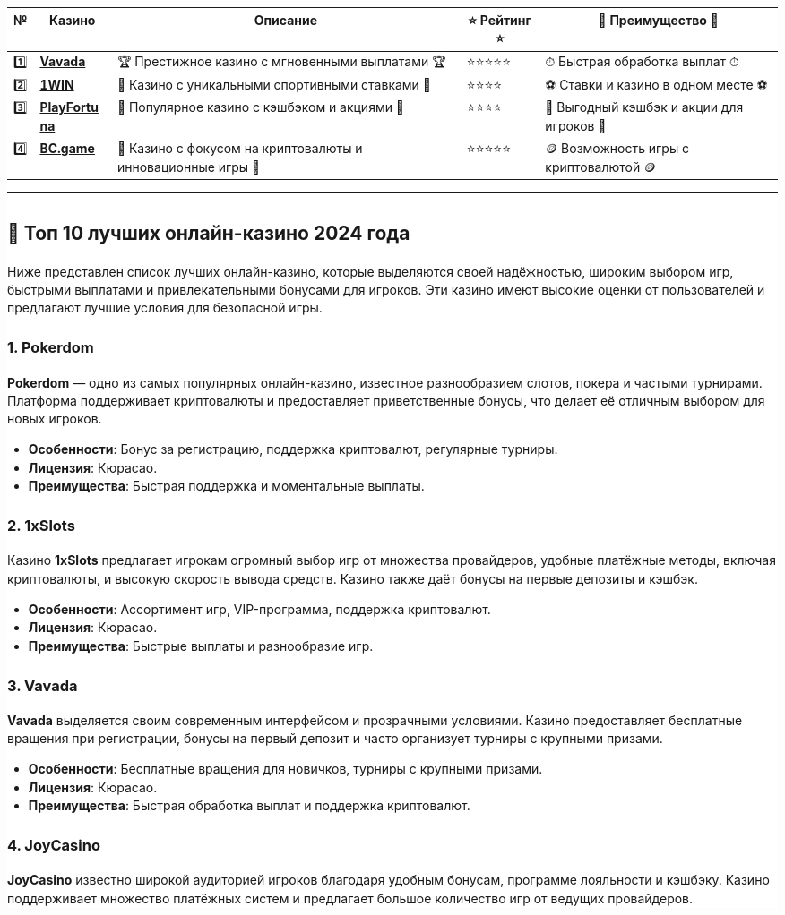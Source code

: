 | №  | Казино | Описание | ⭐️ Рейтинг ⭐️ | 🎉 Преимущество 🎉 |
|----|--------|----------|---------------|--------------------|
| 1️⃣ | **[Vavada](https://vavadapartner.pro/?promo=ea5c9275-6854-4505-94fc-95ab18221945-linkb2)** | 🏆 Престижное казино с мгновенными выплатами 🏆 | ⭐️⭐️⭐️⭐️⭐️ | ⏱ Быстрая обработка выплат ⏱ |
| 2️⃣ | **[1WIN](https://brandplay.link/smXVpBbG)** | 🏅 Казино с уникальными спортивными ставками 🏅 | ⭐️⭐️⭐️⭐️ | ⚽️ Ставки и казино в одном месте ⚽️ |
| 3️⃣ | **[PlayFortuna](https://fortunapromo.net/alt/playfortuna/registration?0dc4a9362a71feb7e3f165fb8e766f70)** | 🎉 Популярное казино с кэшбэком и акциями 🎉 | ⭐️⭐️⭐️⭐️ | 💸 Выгодный кэшбэк и акции для игроков 💸 |
| 4️⃣ | **[BC.game](https://partnerbcgame.com/dcc53d441)** | 🔗 Казино с фокусом на криптовалюты и инновационные игры 🔗 | ⭐️⭐️⭐️⭐️⭐️ | 🪙 Возможность игры с криптовалютой 🪙 |

---

## 🌟 Топ 10 лучших онлайн-казино 2024 года

Ниже представлен список лучших онлайн-казино, которые выделяются своей надёжностью, широким выбором игр, быстрыми выплатами и привлекательными бонусами для игроков. Эти казино имеют высокие оценки от пользователей и предлагают лучшие условия для безопасной игры.

### 1. **Pokerdom**

**Pokerdom** — одно из самых популярных онлайн-казино, известное разнообразием слотов, покера и частыми турнирами. Платформа поддерживает криптовалюты и предоставляет приветственные бонусы, что делает её отличным выбором для новых игроков.

- **Особенности**: Бонус за регистрацию, поддержка криптовалют, регулярные турниры.
- **Лицензия**: Кюрасао.
- **Преимущества**: Быстрая поддержка и моментальные выплаты.

### 2. **1xSlots**

Казино **1xSlots** предлагает игрокам огромный выбор игр от множества провайдеров, удобные платёжные методы, включая криптовалюты, и высокую скорость вывода средств. Казино также даёт бонусы на первые депозиты и кэшбэк.

- **Особенности**: Ассортимент игр, VIP-программа, поддержка криптовалют.
- **Лицензия**: Кюрасао.
- **Преимущества**: Быстрые выплаты и разнообразие игр.

### 3. **Vavada**

**Vavada** выделяется своим современным интерфейсом и прозрачными условиями. Казино предоставляет бесплатные вращения при регистрации, бонусы на первый депозит и часто организует турниры с крупными призами.

- **Особенности**: Бесплатные вращения для новичков, турниры с крупными призами.
- **Лицензия**: Кюрасао.
- **Преимущества**: Быстрая обработка выплат и поддержка криптовалют.

### 4. **JoyCasino**

**JoyCasino** известно широкой аудиторией игроков благодаря удобным бонусам, программе лояльности и кэшбэку. Казино поддерживает множество платёжных систем и предлагает большое количество игр от ведущих провайдеров.
